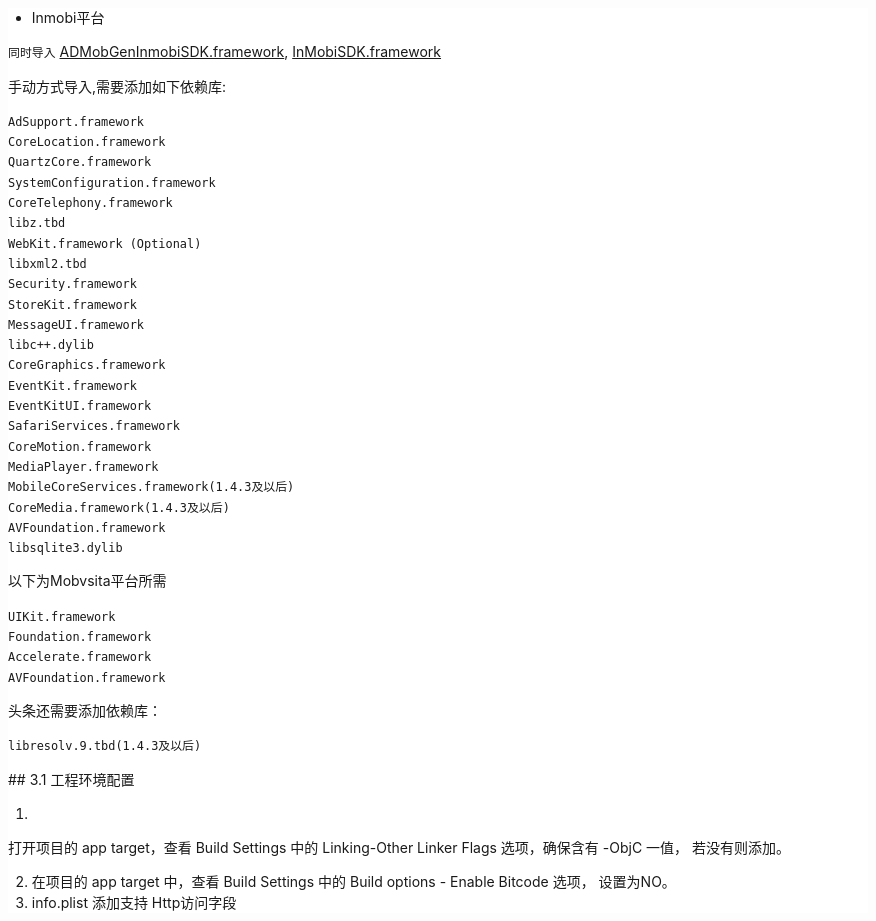 - Inmobi平台

`同时导入` [ADMobGenInmobiSDK.framework](http://121.41.108.203/ADMobGenKit-Modules/ADMobGenInmobi),  [InMobiSDK.framework](http://121.41.108.203/ADMobGenKit-Modules/ADMobGenInmobi) 

手动方式导入,需要添加如下依赖库:

```obj-c
AdSupport.framework 
CoreLocation.framework 
QuartzCore.framework 
SystemConfiguration.framework
CoreTelephony.framework
libz.tbd 
WebKit.framework (Optional)
libxml2.tbd
Security.framework 
StoreKit.framework
MessageUI.framework
libc++.dylib
CoreGraphics.framework
EventKit.framework
EventKitUI.framework
SafariServices.framework
CoreMotion.framework
MediaPlayer.framework
MobileCoreServices.framework(1.4.3及以后)
CoreMedia.framework(1.4.3及以后)
AVFoundation.framework
libsqlite3.dylib
```

以下为Mobvsita平台所需

```
UIKit.framework
Foundation.framework
Accelerate.framework
AVFoundation.framework
```

头条还需要添加依赖库：

```
libresolv.9.tbd(1.4.3及以后)
```

<div STYLE="page-break-after: always;"></div>
## 3.1 工程环境配置

1. 
打开项目的 app target，查看 Build Settings 中的 Linking-Other Linker Flags 选项，确保含有 -ObjC 一值， 若没有则添加。

2. 在项目的 app target 中，查看 Build Settings 中的 Build options - Enable Bitcode 选项， 设置为NO。 
3. info.plist 添加支持 Http访问字段
